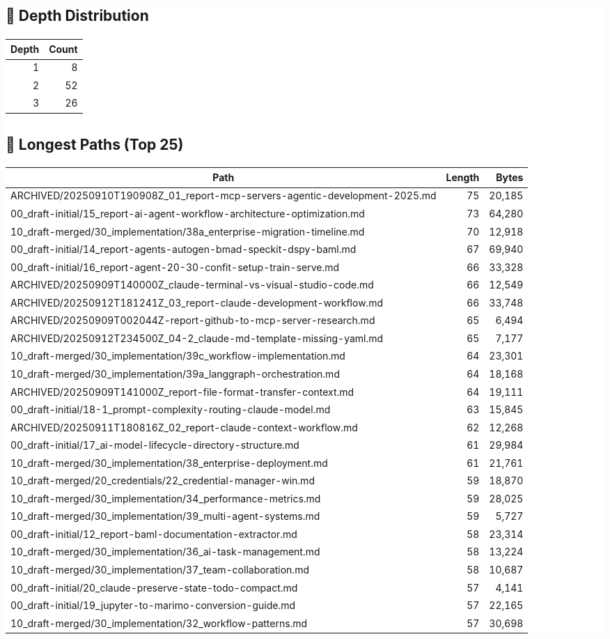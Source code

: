 ## 🌳 Depth Distribution
| Depth | Count |
| ---: | ---: |
| 1 | 8 |
| 2 | 52 |
| 3 | 26 |

## 🧵 Longest Paths (Top 25)
| Path | Length | Bytes |
| --- | ---: | ---: |
| ARCHIVED/20250910T190908Z_01_report-mcp-servers-agentic-development-2025.md | 75 | 20,185 |
| 00_draft-initial/15_report-ai-agent-workflow-architecture-optimization.md | 73 | 64,280 |
| 10_draft-merged/30_implementation/38a_enterprise-migration-timeline.md | 70 | 12,918 |
| 00_draft-initial/14_report-agents-autogen-bmad-speckit-dspy-baml.md | 67 | 69,940 |
| 00_draft-initial/16_report-agent-20-30-confit-setup-train-serve.md | 66 | 33,328 |
| ARCHIVED/20250909T140000Z_claude-terminal-vs-visual-studio-code.md | 66 | 12,549 |
| ARCHIVED/20250912T181241Z_03_report-claude-development-workflow.md | 66 | 33,748 |
| ARCHIVED/20250909T002044Z-report-github-to-mcp-server-research.md | 65 | 6,494 |
| ARCHIVED/20250912T234500Z_04-2_claude-md-template-missing-yaml.md | 65 | 7,177 |
| 10_draft-merged/30_implementation/39c_workflow-implementation.md | 64 | 23,301 |
| 10_draft-merged/30_implementation/39a_langgraph-orchestration.md | 64 | 18,168 |
| ARCHIVED/20250909T141000Z_report-file-format-transfer-context.md | 64 | 19,111 |
| 00_draft-initial/18-1_prompt-complexity-routing-claude-model.md | 63 | 15,845 |
| ARCHIVED/20250911T180816Z_02_report-claude-context-workflow.md | 62 | 12,268 |
| 00_draft-initial/17_ai-model-lifecycle-directory-structure.md | 61 | 29,984 |
| 10_draft-merged/30_implementation/38_enterprise-deployment.md | 61 | 21,761 |
| 10_draft-merged/20_credentials/22_credential-manager-win.md | 59 | 18,870 |
| 10_draft-merged/30_implementation/34_performance-metrics.md | 59 | 28,025 |
| 10_draft-merged/30_implementation/39_multi-agent-systems.md | 59 | 5,727 |
| 00_draft-initial/12_report-baml-documentation-extractor.md | 58 | 23,314 |
| 10_draft-merged/30_implementation/36_ai-task-management.md | 58 | 13,224 |
| 10_draft-merged/30_implementation/37_team-collaboration.md | 58 | 10,687 |
| 00_draft-initial/20_claude-preserve-state-todo-compact.md | 57 | 4,141 |
| 00_draft-initial/19_jupyter-to-marimo-conversion-guide.md | 57 | 22,165 |
| 10_draft-merged/30_implementation/32_workflow-patterns.md | 57 | 30,698 |
